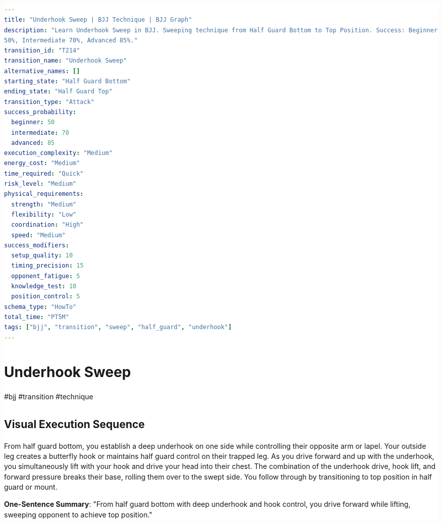 ```yaml
---
title: "Underhook Sweep | BJJ Technique | BJJ Graph"
description: "Learn Underhook Sweep in BJJ. Sweeping technique from Half Guard Bottom to Top Position. Success: Beginner 50%, Intermediate 70%, Advanced 85%."
transition_id: "T214"
transition_name: "Underhook Sweep"
alternative_names: []
starting_state: "Half Guard Bottom"
ending_state: "Half Guard Top"
transition_type: "Attack"
success_probability:
  beginner: 50
  intermediate: 70
  advanced: 85
execution_complexity: "Medium"
energy_cost: "Medium"
time_required: "Quick"
risk_level: "Medium"
physical_requirements:
  strength: "Medium"
  flexibility: "Low"
  coordination: "High"
  speed: "Medium"
success_modifiers:
  setup_quality: 10
  timing_precision: 15
  opponent_fatigue: 5
  knowledge_test: 10
  position_control: 5
schema_type: "HowTo"
total_time: "PT5M"
tags: ["bjj", "transition", "sweep", "half_guard", "underhook"]
---
```


# Underhook Sweep
#bjj #transition #technique

## Visual Execution Sequence

From half guard bottom, you establish a deep underhook on one side while controlling their opposite arm or lapel. Your outside leg creates a butterfly hook or maintains half guard control on their trapped leg. As you drive forward and up with the underhook, you simultaneously lift with your hook and drive your head into their chest. The combination of the underhook drive, hook lift, and forward pressure breaks their base, rolling them over to the swept side. You follow through by transitioning to top position in half guard or mount.

**One-Sentence Summary**: "From half guard bottom with deep underhook and hook control, you drive forward while lifting, sweeping opponent to achieve top position."
